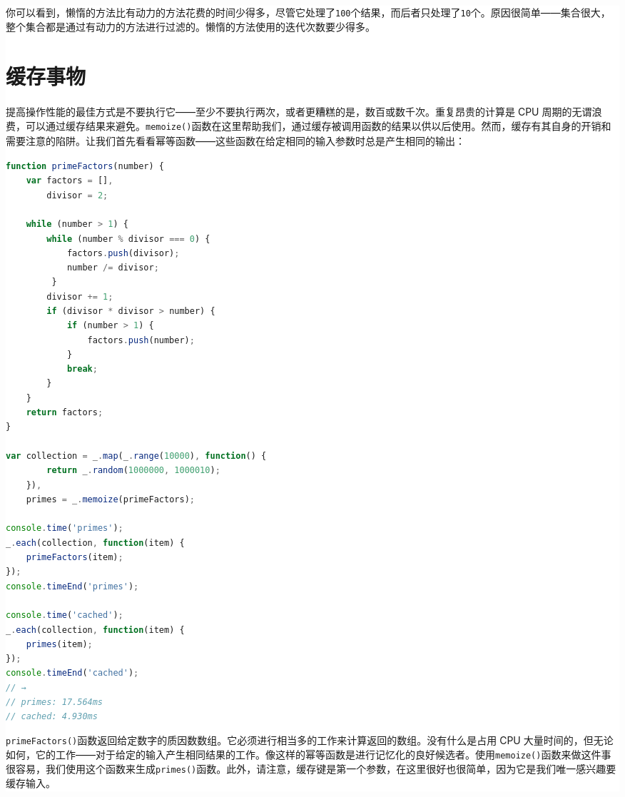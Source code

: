 你可以看到，懒惰的方法比有动力的方法花费的时间少得多，尽管它处理了`100`个结果，而后者只处理了`10`个。原因很简单——集合很大，整个集合都是通过有动力的方法进行过滤的。懒惰的方法使用的迭代次数要少得多。

# 缓存事物

提高操作性能的最佳方式是不要执行它——至少不要执行两次，或者更糟糕的是，数百或数千次。重复昂贵的计算是 CPU 周期的无谓浪费，可以通过缓存结果来避免。`memoize()`函数在这里帮助我们，通过缓存被调用函数的结果以供以后使用。然而，缓存有其自身的开销和需要注意的陷阱。让我们首先看看幂等函数——这些函数在给定相同的输入参数时总是产生相同的输出：

```js
function primeFactors(number) {
    var factors = [],
        divisor = 2;

    while (number > 1) {
        while (number % divisor === 0) {
            factors.push(divisor);
            number /= divisor;
         }
        divisor += 1;
        if (divisor * divisor > number) {
            if (number > 1) {
                factors.push(number);
            }
            break;
        }
    }
    return factors;
}

var collection = _.map(_.range(10000), function() {
        return _.random(1000000, 1000010);
    }),
    primes = _.memoize(primeFactors);

console.time('primes');
_.each(collection, function(item) {
    primeFactors(item);
});
console.timeEnd('primes');

console.time('cached');
_.each(collection, function(item) {
    primes(item);
});
console.timeEnd('cached');
// → 
// primes: 17.564ms
// cached: 4.930ms
```

`primeFactors()`函数返回给定数字的质因数数组。它必须进行相当多的工作来计算返回的数组。没有什么是占用 CPU 大量时间的，但无论如何，它的工作——对于给定的输入产生相同结果的工作。像这样的幂等函数是进行记忆化的良好候选者。使用`memoize()`函数来做这件事很容易，我们使用这个函数来生成`primes()`函数。此外，请注意，缓存键是第一个参数，在这里很好也很简单，因为它是我们唯一感兴趣要缓存输入。

